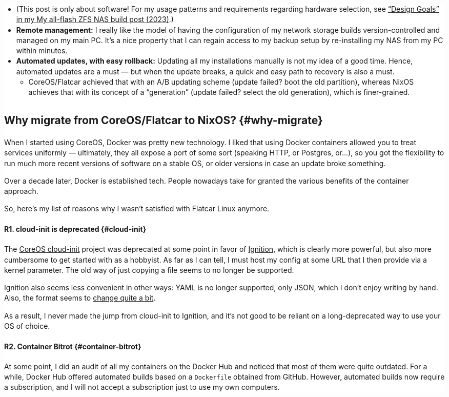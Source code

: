 * (This post is only about software! For my usage patterns and requirements
  regarding hardware selection, see [“Design Goals” in my My all-flash ZFS NAS
  build post
  (2023)](/posts/2023-10-25-my-all-flash-zfs-network-storage-build/#design-goals).)
* **Remote management:** I really like the model of having the configuration of
  my network storage builds version-controlled and managed on my main PC. It’s a
  nice property that I can regain access to my backup setup by re-installing my
  NAS from my PC within minutes.
* **Automated updates, with easy rollback:** Updating all my installations
  manually is not my idea of a good time. Hence, automated updates are a must —
  but when the update breaks, a quick and easy path to recovery is also a
  must.
    * CoreOS/Flatcar achieved that with an A/B updating scheme (update failed?
      boot the old partition), whereas NixOS achieves that with its concept of a
      “generation” (update failed? select the old generation), which is
      finer-grained.

## Why migrate from CoreOS/Flatcar to NixOS? {#why-migrate}

When I started using CoreOS, Docker was pretty new technology. I liked that
using Docker containers allowed you to treat services uniformly — ultimately,
they all expose a port of some sort (speaking HTTP, or Postgres, or…), so you
got the flexibility to run much more recent versions of software on a stable OS,
or older versions in case an update broke something.

Over a decade later, Docker is established tech. People nowadays take for
granted the various benefits of the container approach.

So, here’s my list of reasons why I wasn’t satisfied with Flatcar Linux anymore.

#### R1. cloud-init is deprecated {#cloud-init}

The [CoreOS cloud-init](https://github.com/coreos/coreos-cloudinit) project was
deprecated at some point in favor of
[Ignition](https://github.com/coreos/ignition), which is clearly more powerful,
but also more cumbersome to get started with as a hobbyist. As far as I can
tell, I must host my config at some URL that I then provide via a kernel
parameter. The old way of just copying a file seems to no longer be supported.

Ignition also seems less convenient in other ways: YAML is no longer supported,
only JSON, which I don’t enjoy writing by hand. Also, the format seems to
[change quite a bit](https://coreos.github.io/ignition/migrating-configs/).

As a result, I never made the jump from cloud-init to Ignition, and it’s not
good to be reliant on a long-deprecated way to use your OS of choice.

#### R2. Container Bitrot {#container-bitrot}

At some point, I did an audit of all my containers on the Docker Hub and noticed
that most of them were quite outdated. For a while, Docker Hub offered automated
builds based on a `Dockerfile` obtained from GitHub. However, automated builds
now require a subscription, and I will not accept a subscription just to use my
own computers.
